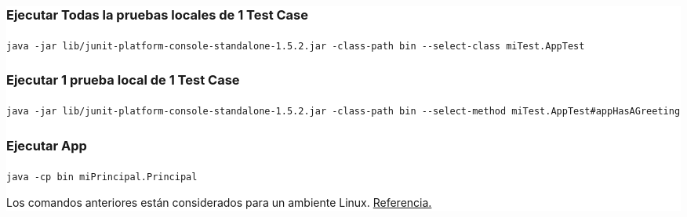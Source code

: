 ### Ejecutar Todas la pruebas locales de 1 Test Case
```
java -jar lib/junit-platform-console-standalone-1.5.2.jar -class-path bin --select-class miTest.AppTest
```
### Ejecutar 1 prueba local de 1 Test Case
```
java -jar lib/junit-platform-console-standalone-1.5.2.jar -class-path bin --select-method miTest.AppTest#appHasAGreeting
```
### Ejecutar App
```
java -cp bin miPrincipal.Principal
```
Los comandos anteriores están considerados para un ambiente Linux. [Referencia.](https://www.baeldung.com/junit-run-from-command-line)
